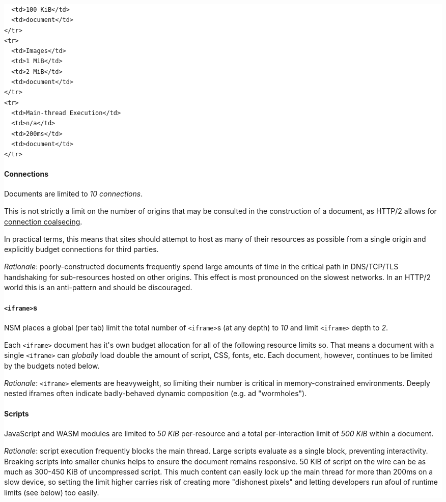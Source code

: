       <td>100 KiB</td>
      <td>document</td>
    </tr>
    <tr>
      <td>Images</td>
      <td>1 MiB</td>
      <td>2 MiB</td>
      <td>document</td>
    </tr>
    <tr>
      <td>Main-thread Execution</td>
      <td>n/a</td>
      <td>200ms</td>
      <td>document</td>
    </tr>
  </tbody>
</table>

#### Connections

Documents are limited to *10 connections*.

This is not strictly a limit on the number of origins that may be consulted in the construction of a document, as HTTP/2 allows for [connection coalsecing](https://daniel.haxx.se/blog/2016/08/18/http2-connection-coalescing/).

In practical terms, this means that sites should attempt to host as many of their resources as possible from a single origin and explicitly budget connections for third parties.

_Rationale_: poorly-constructed documents frequently spend large amounts of time in the critical path in DNS/TCP/TLS handshaking for sub-resources hosted on other origins. This effect is most pronounced on the slowest networks. In an HTTP/2 world this is an anti-pattern and should be discouraged.

#### `<iframe>`s

NSM places a global (per tab) limit the total number of `<iframe>`s (at any depth) to *10* and limit `<iframe>` depth to *2*.

Each `<iframe>` document has it's own budget allocation for all of the following resource limits so. That means a document with a single `<iframe>` can _globally_ load double the amount of script, CSS, fonts, etc. Each document, however, continues to be limited by the budgets noted below.

_Rationale_: `<iframe>` elements are heavyweight, so limiting their number is critical in memory-constrained environments. Deeply nested iframes often indicate badly-behaved dynamic composition (e.g. ad "wormholes").

#### Scripts

JavaScript and WASM modules are limited to *50 KiB* per-resource and a total per-interaction limit of *500 KiB* within a document.

_Rationale_: script execution frequently blocks the main thread. Large scripts evaluate as a single block, preventing interactivity. Breaking scripts into smaller chunks helps to ensure the document remains responsive. 50 KiB of script on the wire can be as much as 300-450 KiB of uncompressed script. This much content can easily lock up the main thread for more than 200ms on a slow device, so setting the limit higher carries risk of creating more "dishonest pixels" and letting developers run afoul of runtime limits (see below) too easily.
